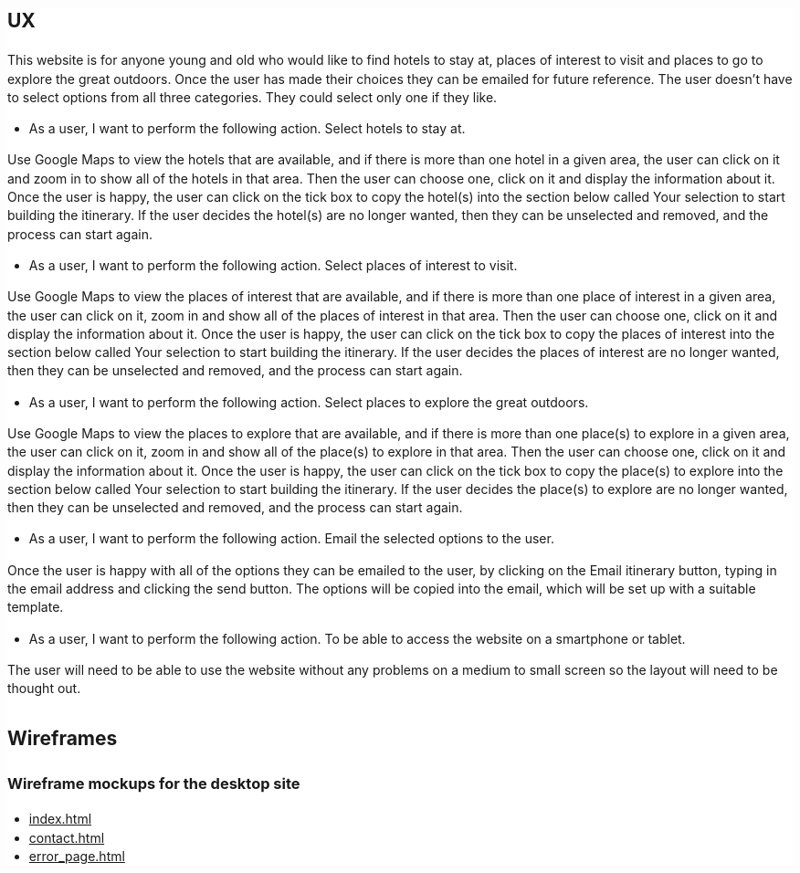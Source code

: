 ## UX

This website is for anyone young and old who would like to find hotels to stay at, places of interest to visit and places to go to explore the great outdoors. Once the user has made their choices they can be emailed for future reference. The user doesn’t have to select options from all three categories. They could select only one if they like.

* As a user, I want to perform the following action. Select hotels to stay at.

Use Google Maps to view the hotels that are available, and if there is more than one hotel in a given area, the user can click on it and zoom in to show all of the hotels in that area. Then the user can choose one, click on it and display the information about it. Once the user is happy, the user can click on the tick box to copy the hotel(s) into the section below called Your selection to start building the itinerary. If the user decides the hotel(s) are no longer wanted, then they can be unselected and removed, and the process can start again.

* As a user, I want to perform the following action. Select places of interest to visit.

Use Google Maps to view the places of interest that are available, and if there is more than one place of interest in a given area, the user can click on it, zoom in and show all of the places of interest in that area. Then the user can choose one, click on it and display the information about it. Once the user is happy, the user can click on the tick box to copy the places of interest into the section below called Your selection to start building the itinerary. If the user decides the places of interest are no longer wanted, then they can be unselected and removed, and the process can start again.

* As a user, I want to perform the following action. Select places to explore the great outdoors.

Use Google Maps to view the places to explore that are available, and if there is more than one place(s) to explore in a given area, the user can click on it, zoom in and show all of the place(s) to explore in that area. Then the user can choose one, click on it and display the information about it. Once the user is happy, the user can click on the tick box to copy the place(s) to explore into the section below called Your selection to start building the itinerary. If the user decides the place(s) to explore are no longer wanted, then they can be unselected and removed, and the process can start again.

* As a user, I want to perform the following action. Email the selected options to the user.

Once the user is happy with all of the options they can be emailed to the user, by clicking on the Email itinerary button, typing in the email address and clicking the send button. The options will be copied into the email, which will be set up with a suitable template.

* As a user, I want to perform the following action. To be able to access the website on a smartphone or tablet.

The user will need to be able to use the website without any problems on a medium to small screen so the layout will need to be thought out.

## Wireframes

### Wireframe mockups for the desktop site

* [index.html](https://github.com/paulday966/milestone2/tree/master/documentation/wireframes/desktop_view/index.pdf)
* [contact.html](https://github.com/paulday966/milestone2/tree/master/documentation/wireframes/desktop_view/index.pdf)
* [error_page.html](https://github.com/paulday966/milestone2/tree/master/documentation/wireframes/desktop_view/index.pdf)
